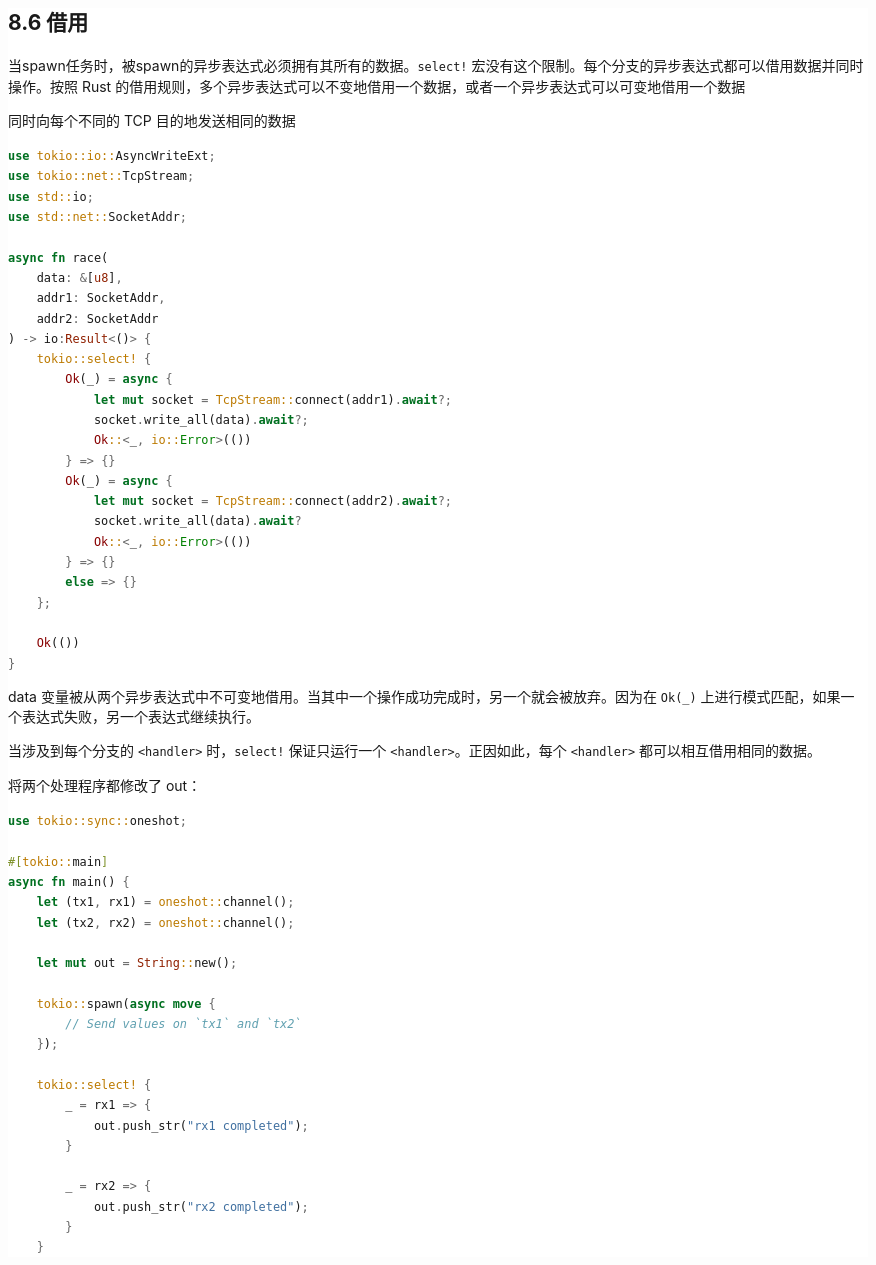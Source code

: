 

## 8.6 借用

当spawn任务时，被spawn的异步表达式必须拥有其所有的数据。`select!` 宏没有这个限制。每个分支的异步表达式都可以借用数据并同时操作。按照 Rust 的借用规则，多个异步表达式可以不变地借用一个数据，或者一个异步表达式可以可变地借用一个数据

同时向每个不同的 TCP 目的地发送相同的数据

```rust
use tokio::io::AsyncWriteExt;
use tokio::net::TcpStream;
use std::io;
use std::net::SocketAddr;

async fn race(
	data: &[u8],
	addr1: SocketAddr,
    addr2: SocketAddr
) -> io:Result<()> {
    tokio::select! {
        Ok(_) = async {
            let mut socket = TcpStream::connect(addr1).await?;
            socket.write_all(data).await?;
            Ok::<_, io::Error>(())
        } => {}
        Ok(_) = async {
            let mut socket = TcpStream::connect(addr2).await?;
            socket.write_all(data).await?
            Ok::<_, io::Error>(())
        } => {}
        else => {}
    };
    
    Ok(())
}
```

data 变量被从两个异步表达式中不可变地借用。当其中一个操作成功完成时，另一个就会被放弃。因为在 `Ok(_)` 上进行模式匹配，如果一个表达式失败，另一个表达式继续执行。

当涉及到每个分支的 `<handler>` 时，`select!` 保证只运行一个 `<handler>`。正因如此，每个 `<handler>` 都可以相互借用相同的数据。

将两个处理程序都修改了 out：

```rust
use tokio::sync::oneshot;

#[tokio::main]
async fn main() {
    let (tx1, rx1) = oneshot::channel();
    let (tx2, rx2) = oneshot::channel();
    
    let mut out = String::new();
    
    tokio::spawn(async move {
        // Send values on `tx1` and `tx2`
    });
    
    tokio::select! {
        _ = rx1 => {
            out.push_str("rx1 completed");
        }
        
        _ = rx2 => {
            out.push_str("rx2 completed");
        }
    }
```